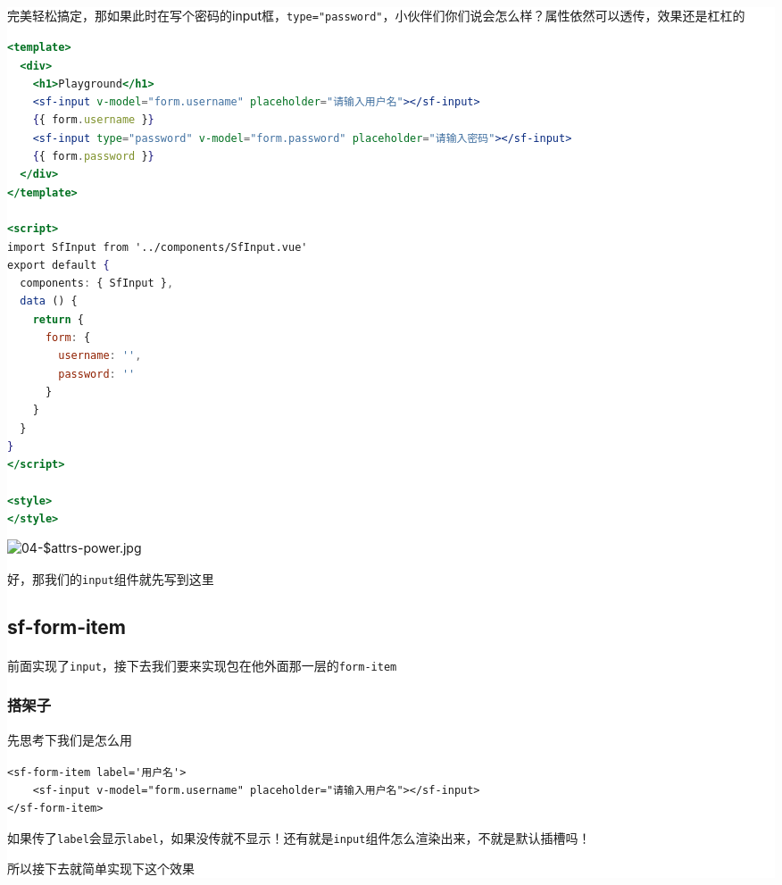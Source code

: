 完美轻松搞定，那如果此时在写个密码的input框，`type="password"`，小伙伴们你们说会怎么样？属性依然可以透传，效果还是杠杠的

```jsx
<template>
  <div>
    <h1>Playground</h1>
    <sf-input v-model="form.username" placeholder="请输入用户名"></sf-input>
    {{ form.username }}
    <sf-input type="password" v-model="form.password" placeholder="请输入密码"></sf-input>
    {{ form.password }}
  </div>
</template>

<script>
import SfInput from '../components/SfInput.vue'
export default {
  components: { SfInput },
  data () {
    return {
      form: {
        username: '',
        password: ''
      }
    }
  }
}
</script>

<style>
</style>

```

![04-$attrs-power.jpg](https://p3-juejin.byteimg.com/tos-cn-i-k3u1fbpfcp/9bc84683b089436292be04f1d1ad7656~tplv-k3u1fbpfcp-watermark.image?)

好，那我们的`input`组件就先写到这里

## sf-form-item

前面实现了`input`，接下去我们要来实现包在他外面那一层的`form-item`

### 搭架子

先思考下我们是怎么用

```vue
<sf-form-item label='用户名'>
    <sf-input v-model="form.username" placeholder="请输入用户名"></sf-input>
</sf-form-item>
```

如果传了`label`会显示`label`，如果没传就不显示！还有就是`input`组件怎么渲染出来，不就是默认插槽吗！

所以接下去就简单实现下这个效果
